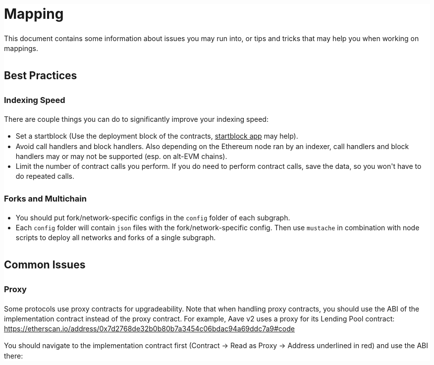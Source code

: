 # Mapping

This document contains some information about issues you may run into, or tips and tricks that may help you when working on mappings.

## Best Practices

### Indexing Speed

There are couple things you can do to significantly improve your indexing speed:

- Set a startblock (Use the deployment block of the contracts, [startblock app](https://startblock.vercel.app) may help).
- Avoid call handlers and block handlers. Also depending on the Ethereum node ran by an indexer, call handlers and block handlers may or may not be supported (esp. on alt-EVM chains).
- Limit the number of contract calls you perform. If you do need to perform contract calls, save the data, so you won't have to do repeated calls.

### Forks and Multichain

- You should put fork/network-specific configs in the `config` folder of each subgraph.
- Each `config` folder will contain `json` files with the fork/network-specific config. Then use `mustache` in combination with node scripts to deploy all networks and forks of a single subgraph.

## Common Issues

### Proxy

Some protocols use proxy contracts for upgradeability. Note that when handling proxy contracts, you should use the ABI of the implementation contract instead of the proxy contract. For example, Aave v2 uses a proxy for its Lending Pool contract: https://etherscan.io/address/0x7d2768de32b0b80b7a3454c06bdac94a69ddc7a9#code

You should navigate to the implementation contract first (Contract -> Read as Proxy -> Address underlined in red) and use the ABI there:
